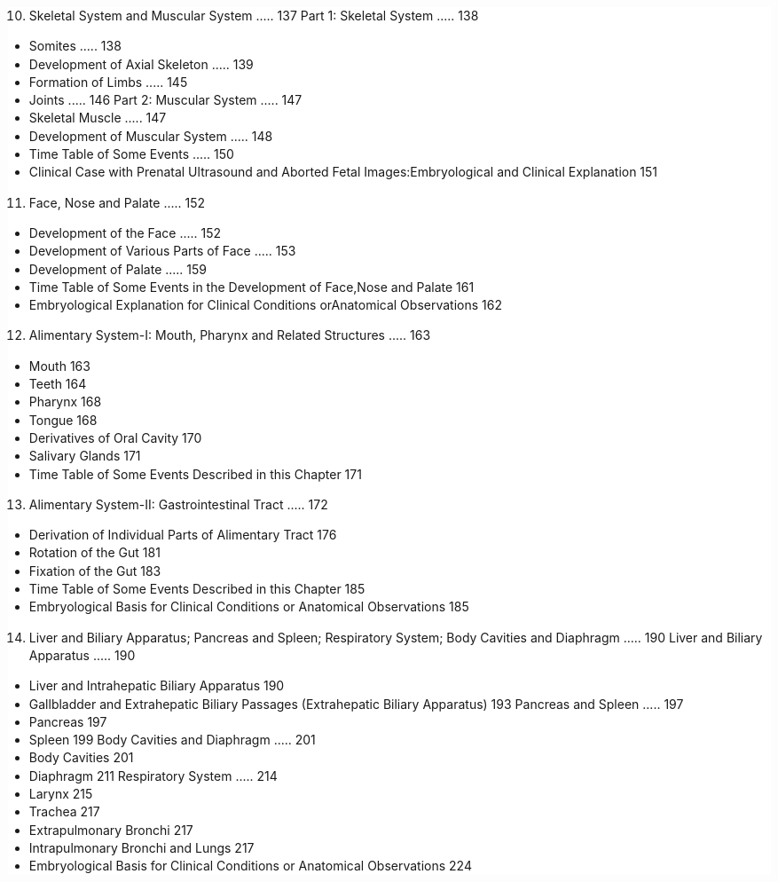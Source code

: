 10. Skeletal System and Muscular System ..... 137
Part 1: Skeletal System ..... 138

- Somites ..... 138
- Development of Axial Skeleton ..... 139
- Formation of Limbs ..... 145
- Joints ..... 146
Part 2: Muscular System ..... 147
- Skeletal Muscle ..... 147
- Development of Muscular System ..... 148
- Time Table of Some Events ..... 150
- Clinical Case with Prenatal Ultrasound and Aborted Fetal Images:Embryological and Clinical Explanation 151

11. Face, Nose and Palate ..... 152

- Development of the Face ..... 152
- Development of Various Parts of Face ..... 153
- Development of Palate ..... 159
- Time Table of Some Events in the Development of Face,Nose and Palate 161
- Embryological Explanation for Clinical Conditions orAnatomical Observations 162

12. Alimentary System-I: Mouth, Pharynx and Related Structures ..... 163

- Mouth 163
- Teeth 164
- Pharynx 168
- Tongue 168
- Derivatives of Oral Cavity 170
- Salivary Glands 171
- Time Table of Some Events Described in this Chapter 171

13. Alimentary System-II: Gastrointestinal Tract ..... 172

- Derivation of Individual Parts of Alimentary Tract 176
- Rotation of the Gut 181
- Fixation of the Gut 183
- Time Table of Some Events Described in this Chapter 185
- Embryological Basis for Clinical Conditions or Anatomical Observations 185

14. Liver and Biliary Apparatus; Pancreas and Spleen; Respiratory System; Body Cavities and Diaphragm ..... 190
Liver and Biliary Apparatus ..... 190

- Liver and Intrahepatic Biliary Apparatus 190
- Gallbladder and Extrahepatic Biliary Passages (Extrahepatic Biliary Apparatus) 193
Pancreas and Spleen ..... 197
- Pancreas 197
- Spleen 199
Body Cavities and Diaphragm ..... 201
- Body Cavities 201
- Diaphragm 211
Respiratory System ..... 214
- Larynx 215
- Trachea 217
- Extrapulmonary Bronchi 217
- Intrapulmonary Bronchi and Lungs 217
- Embryological Basis for Clinical Conditions or Anatomical Observations 224
